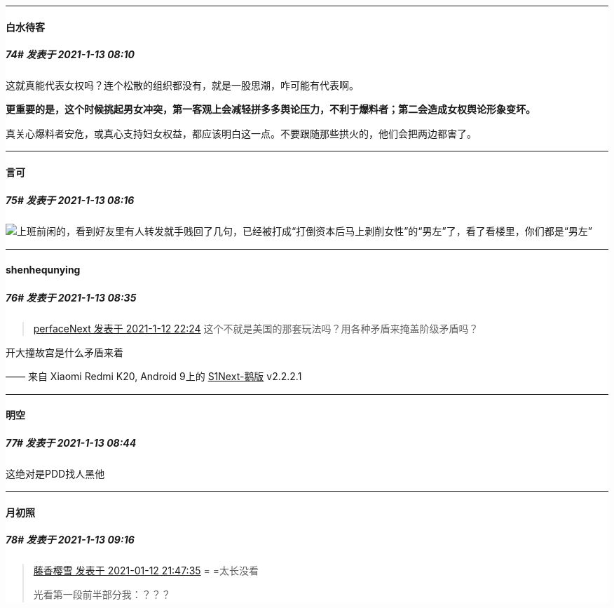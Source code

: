 -----

####  白水待客  
##### 74#       发表于 2021-1-13 08:10


这就真能代表女权吗？连个松散的组织都没有，就是一股思潮，咋可能有代表啊。

<strong>更重要的是，这个时候挑起男女冲突，第一客观上会减轻拼多多舆论压力，不利于爆料者；第二会造成女权舆论形象变坏。</strong>


真关心爆料者安危，或真心支持妇女权益，都应该明白这一点。不要跟随那些拱火的，他们会把两边都害了。


-----

####  言可  
##### 75#       发表于 2021-1-13 08:16


<img src="https://static.saraba1st.com/image/smiley/face2017/067.png" referrerpolicy="no-referrer">上班前闲的，看到好友里有人转发就手贱回了几句，已经被打成“打倒资本后马上剥削女性”的“男左”了，看了看楼里，你们都是“男左”


-----

####  shenhequnying  
##### 76#       发表于 2021-1-13 08:35


<blockquote><a href="httphttps://bbs.saraba1st.com/2b/forum.php?mod=redirect&amp;goto=findpost&amp;pid=50016138&amp;ptid=1982507" target="_blank">perfaceNext 发表于 2021-1-12 22:24</a>
这个不就是美国的那套玩法吗？用各种矛盾来掩盖阶级矛盾吗？</blockquote>
开大撞故宫是什么矛盾来着

—— 来自 Xiaomi Redmi K20, Android 9上的 [S1Next-鹅版](https://github.com/ykrank/S1-Next/releases) v2.2.2.1


-----

####  明空  
##### 77#       发表于 2021-1-13 08:44


这绝对是PDD找人黑他


-----

####  月初照  
##### 78#       发表于 2021-1-13 09:16


<blockquote><a href="httphttps://bbs.saraba1st.com/2b/forum.php?mod=redirect&amp;goto=findpost&amp;pid=50015738&amp;ptid=1982507" target="_blank">藤香樱雪 发表于 2021-01-12 21:47:35</a>
= =太长没看


光看第一段前半部分我：？？？
